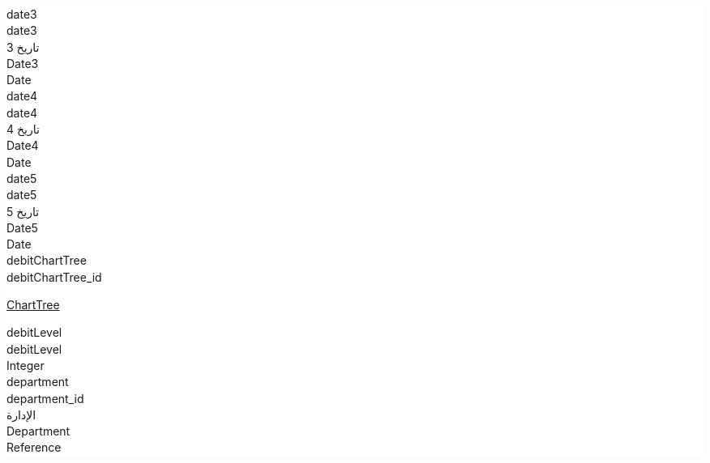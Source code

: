 </div>

<div class="row searchable" id="date3">
<div class="cell" data-label="Property">date3</div>
<div class="cell" data-label="Column">date3</div>
<div class="cell" data-label="Arabic">تاريخ 3</div>
<div class="cell" data-label="English">Date3</div>
<div class="cell" data-label="Type">Date</div>

</div>

<div class="row searchable" id="date4">
<div class="cell" data-label="Property">date4</div>
<div class="cell" data-label="Column">date4</div>
<div class="cell" data-label="Arabic">تاريخ 4</div>
<div class="cell" data-label="English">Date4</div>
<div class="cell" data-label="Type">Date</div>

</div>

<div class="row searchable" id="date5">
<div class="cell" data-label="Property">date5</div>
<div class="cell" data-label="Column">date5</div>
<div class="cell" data-label="Arabic">تاريخ 5</div>
<div class="cell" data-label="English">Date5</div>
<div class="cell" data-label="Type">Date</div>

</div>

<div class="row searchable" id="debitChartTree">
<div class="cell" data-label="Property">debitChartTree</div>
<div class="cell" data-label="Column">debitChartTree_id</div>
<div class="cell" data-label="Arabic"></div>
<div class="cell" data-label="English"></div>
<div class="cell" data-label="Type"></div>
<div class="cell" data-label="Foreign Table">

 [ChartTree](/modules/system-tables/ChartTree.md) 
</div>
</div>

<div class="row searchable" id="debitLevel">
<div class="cell" data-label="Property">debitLevel</div>
<div class="cell" data-label="Column">debitLevel</div>
<div class="cell" data-label="Arabic"></div>
<div class="cell" data-label="English"></div>
<div class="cell" data-label="Type">Integer</div>

</div>

<div class="row searchable" id="department">
<div class="cell" data-label="Property">department</div>
<div class="cell" data-label="Column">department_id</div>
<div class="cell" data-label="Arabic">الإدارة</div>
<div class="cell" data-label="English">Department</div>
<div class="cell" data-label="Type">Reference</div>
<div class="cell" data-label="Foreign Table">
